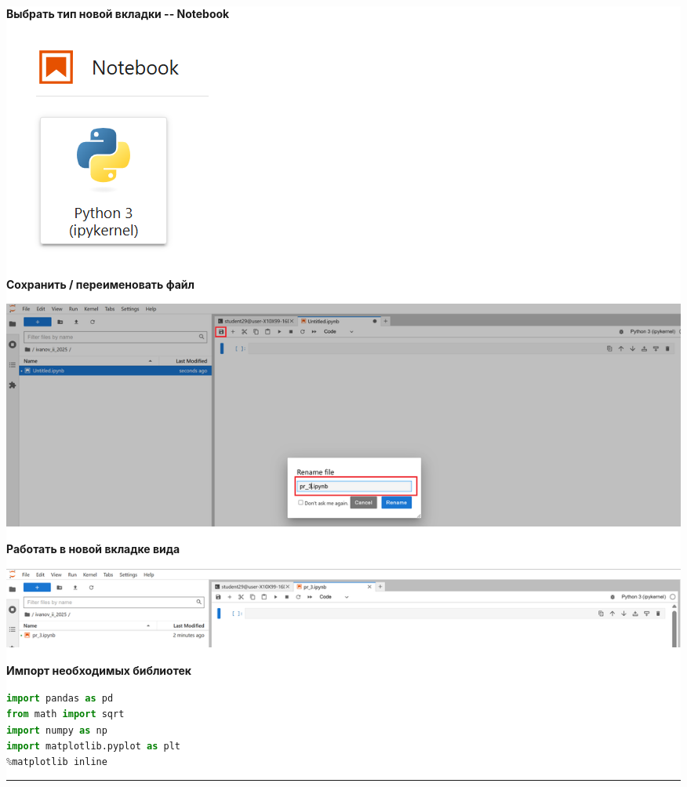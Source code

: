 **Выбрать тип новой вкладки -- Notebook**

![Создание вкладки Notebook](../images/notebook.png)

**Сохранить / переименовать файл**

![Создание вкладки Notebook](../images/save_new_file.png)

**Работать в новой вкладке вида**

![Владка Notebook](../images/notebook_clear_window.png)

**Импорт необходимых библиотек**

```python
import pandas as pd
from math import sqrt
import numpy as np
import matplotlib.pyplot as plt
%matplotlib inline
```

---